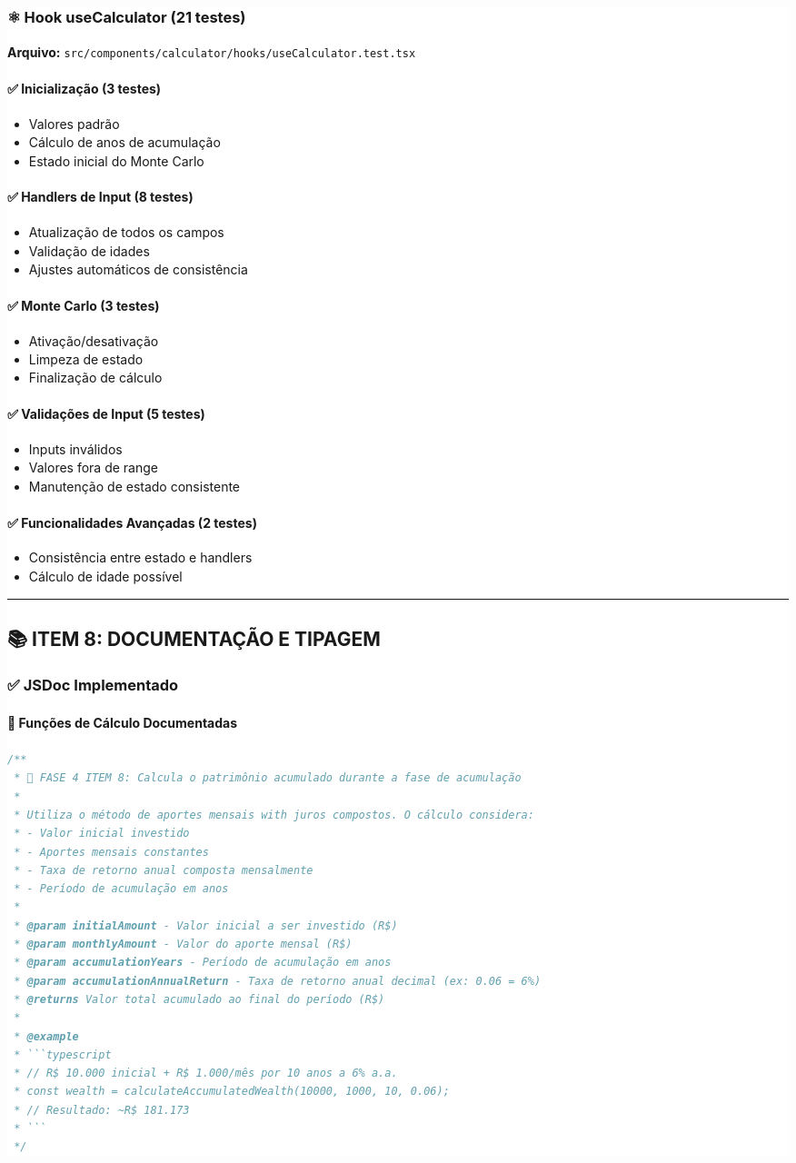 ### ⚛️ **Hook useCalculator** (21 testes)
**Arquivo:** `src/components/calculator/hooks/useCalculator.test.tsx`

#### ✅ Inicialização (3 testes)
- Valores padrão
- Cálculo de anos de acumulação
- Estado inicial do Monte Carlo

#### ✅ Handlers de Input (8 testes)
- Atualização de todos os campos
- Validação de idades
- Ajustes automáticos de consistência

#### ✅ Monte Carlo (3 testes)
- Ativação/desativação
- Limpeza de estado
- Finalização de cálculo

#### ✅ Validações de Input (5 testes)
- Inputs inválidos
- Valores fora de range
- Manutenção de estado consistente

#### ✅ Funcionalidades Avançadas (2 testes)
- Consistência entre estado e handlers
- Cálculo de idade possível

---

## 📚 **ITEM 8: DOCUMENTAÇÃO E TIPAGEM**

### ✅ JSDoc Implementado

#### 🧮 **Funções de Cálculo Documentadas**

```typescript
/**
 * 🎯 FASE 4 ITEM 8: Calcula o patrimônio acumulado durante a fase de acumulação
 * 
 * Utiliza o método de aportes mensais with juros compostos. O cálculo considera:
 * - Valor inicial investido
 * - Aportes mensais constantes  
 * - Taxa de retorno anual composta mensalmente
 * - Período de acumulação em anos
 * 
 * @param initialAmount - Valor inicial a ser investido (R$)
 * @param monthlyAmount - Valor do aporte mensal (R$)
 * @param accumulationYears - Período de acumulação em anos
 * @param accumulationAnnualReturn - Taxa de retorno anual decimal (ex: 0.06 = 6%)
 * @returns Valor total acumulado ao final do período (R$)
 * 
 * @example
 * ```typescript
 * // R$ 10.000 inicial + R$ 1.000/mês por 10 anos a 6% a.a.
 * const wealth = calculateAccumulatedWealth(10000, 1000, 10, 0.06);
 * // Resultado: ~R$ 181.173
 * ```
 */
```
